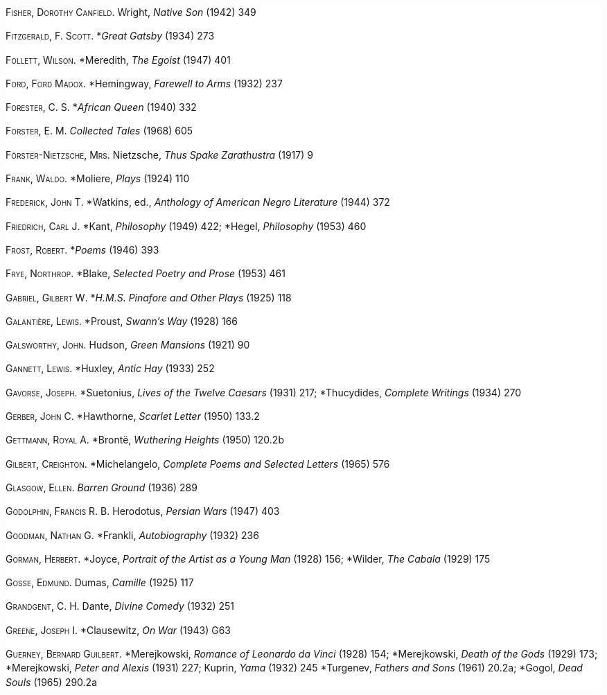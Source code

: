 <span class="smallcaps">Fisher, Dorothy Canfield</span>. Wright, *Native Son* (1942) 349  

<span class="smallcaps">Fitzgerald, F. Scott</span>. \**Great Gatsby* (1934) 273  

<span class="smallcaps">Follett, Wilson</span>. \*Meredith, *The Egoist* (1947) 401  

<span class="smallcaps">Ford, Ford Madox</span>. \*Hemingway, *Farewell to Arms* (1932) 237  

<span class="smallcaps">Forester, C. S</span>. \**African Queen* (1940) 332  

<span class="smallcaps">Forster, E. M</span>. *Collected Tales* (1968) 605  

<span class="smallcaps">Förster-Nietzsche, Mrs</span>. Nietzsche, *Thus Spake Zarathustra* (1917) 9  

<span class="smallcaps">Frank, Waldo</span>. \*Moliere, *Plays* (1924) 110  

<span class="smallcaps">Frederick, John T</span>. \*Watkins, ed., *Anthology of American Negro Literature* (1944) 372  

<span class="smallcaps">Friedrich, Carl J</span>. \*Kant, *Philosophy* (1949) 422; \*Hegel, *Philosophy* (1953) 460  

<span class="smallcaps">Frost, Robert</span>. \**Poems* (1946) 393  

<span class="smallcaps">Frye, Northrop</span>. \*Blake, *Selected Poetry and Prose* (1953) 461  

<span class="smallcaps">Gabriel, Gilbert W</span>. \**H.M.S.* *Pinafore and Other Plays* (1925) 118  

<span class="smallcaps">Galantière, Lewis</span>. \*Proust, *Swann’s Way* (1928) 166  

<span class="smallcaps">Galsworthy, John</span>. Hudson, *Green Mansions* (1921) 90  

<span class="smallcaps">Gannett, Lewis</span>. \*Huxley, *Antic Hay* (1933) 252  

<span class="smallcaps">Gavorse, Joseph</span>. \*Suetonius, *Lives of the Twelve Caesars* (1931) 217; \*Thucydides, *Complete Writings* (1934) 270  

<span class="smallcaps">Gerber, John C</span>. \*Hawthorne, *Scarlet Letter* (1950) 133.2  

<span class="smallcaps">Gettmann, Royal A</span>. \*Brontë, *Wuthering Heights* (1950) 120.2b  

<span class="smallcaps">Gilbert, Creighton</span>. \*Michelangelo, *Complete Poems and Selected Letters* (1965) 576  

<span class="smallcaps">Glasgow, Ellen</span>. *Barren Ground* (1936) 289  

<span class="smallcaps">Godolphin, Francis R. B</span>. Herodotus, *Persian Wars* (1947) 403  

<span class="smallcaps">Goodman, Nathan G</span>. \*Frankli, *Autobiography* (1932) 236  

<span class="smallcaps">Gorman, Herbert</span>. \*Joyce, *Portrait of the Artist as a Young Man* (1928) 156; \*Wilder, *The Cabala* (1929) 175  

<span class="smallcaps">Gosse, Edmund</span>. Dumas, *Camille* (1925) 117  

<span class="smallcaps">Grandgent, C. H</span>. Dante, *Divine Comedy* (1932) 251  

<span class="smallcaps">Greene, Joseph I</span>. \*Clausewitz, *On War* (1943) G63  

<span class="smallcaps">Guerney, Bernard Guilbert</span>. \*Merejkowski, *Romance of Leonardo da Vinci* (1928) 154; \*Merejkowski, *Death of the Gods* (1929) 173; \*Merejkowski, *Peter and Alexis* (1931) 227; Kuprin, *Yama* (1932) 245 \*Turgenev, *Fathers and Sons* (1961) 20.2a; \*Gogol, *Dead Souls* (1965) 290.2a  
